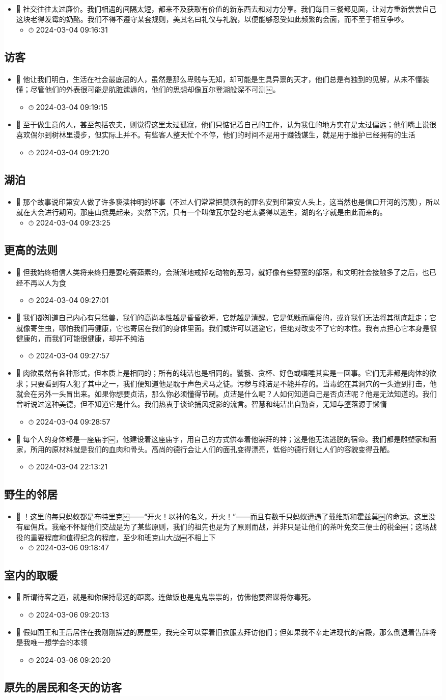 - 📌 社交往往太过廉价。我们相遇的间隔太短，都来不及获取有价值的新东西去和对方分享。我们每日三餐都见面，让对方重新尝尝自己这块老得发霉的奶酪。我们不得不遵守某套规则，美其名曰礼仪与礼貌，以便能够忍受如此频繁的会面，而不至于相互争吵。 
    - ⏱ 2024-03-04 09:16:31 
## 访客


- 📌 他让我们明白，生活在社会最底层的人，虽然是那么卑贱与无知，却可能是生具异禀的天才，他们总是有独到的见解，从未不懂装懂；尽管他们的外表很可能是肮脏邋遢的，他们的思想却像瓦尔登湖般深不可测￼。 
    - ⏱ 2024-03-04 09:19:15 

- 📌 至于做生意的人，甚至包括农夫，则觉得这里太过孤寂，他们只惦记着自己的工作，认为我住的地方实在是太过偏远；他们嘴上说很喜欢偶尔到树林里漫步，但实际上并不。有些客人整天忙个不停，他们的时间不是用于赚钱谋生，就是用于维护已经拥有的生活 
    - ⏱ 2024-03-04 09:21:20 
## 湖泊


- 📌 那个故事说印第安人做了许多亵渎神明的坏事（不过人们常常把莫须有的罪名安到印第安人头上，这当然也是信口开河的污蔑），所以就在大会进行期间，那座山摇晃起来，突然下沉，只有一个叫做瓦尔登的老太婆得以逃生，湖的名字就是由此而来的。 
    - ⏱ 2024-03-04 09:23:25 
## 更高的法则


- 📌 但我始终相信人类将来终归是要吃斋茹素的，会渐渐地戒掉吃动物的恶习，就好像有些野蛮的部落，和文明社会接触多了之后，也已经不再以人为食 
    - ⏱ 2024-03-04 09:27:01 

- 📌 我们都知道自己内心有只猛兽，我们的高尚本性越是昏昏欲睡，它就越是清醒。它是低贱而庸俗的，或许我们无法将其彻底赶走；它就像寄生虫，哪怕我们再健康，它也寄居在我们的身体里面。我们或许可以逃避它，但绝对改变不了它的本性。我有点担心它本身是很健康的，而我们可能很健康，却并不纯洁 
    - ⏱ 2024-03-04 09:27:57 

- 📌 肉欲虽然有各种形式，但本质上是相同的；所有的纯洁也是相同的。饕餮、贪杯、好色或嗜睡其实是一回事。它们无非都是肉体的欲求；只要看到有人犯了其中之一，我们便知道他是耽于声色犬马之徒。污秽与纯洁是不能并存的。当毒蛇在其洞穴的一头遭到打击，他就会在另外一头冒出来。如果你想要贞洁，那么你必须懂得节制。贞洁是什么呢？人如何知道自己是否贞洁呢？他是无法知道的。我们曾听说过这种美德，但不知道它是什么。我们热衷于谈论捕风捉影的流言。智慧和纯洁出自勤奋，无知与堕落源于懒惰 
    - ⏱ 2024-03-04 09:28:57 

- 📌 每个人的身体都是一座庙宇￼，他建设着这座庙宇，用自己的方式供奉着他崇拜的神；这是他无法逃脱的宿命。我们都是雕塑家和画家，所用的原材料就是我们的血肉和骨头。高尚的德行会让人们的面孔变得漂亮，低俗的德行则让人们的容貌变得丑陋。 
    - ⏱ 2024-03-04 22:13:21 
## 野生的邻居


- 📌 ！这里的每只蚂蚁都是布特里克￼——“开火！以神的名义，开火！”——而且有数千只蚂蚁遭遇了戴维斯和霍兹莫￼的命运。这里没有雇佣兵。我毫不怀疑他们交战是为了某些原则，我们的祖先也是为了原则而战，并非只是让他们的茶叶免交三便士的税金￼；这场战役的重要程度和值得纪念的程度，至少和班克山大战￼不相上下 
    - ⏱ 2024-03-06 09:18:47 
## 室内的取暖


- 📌 所谓待客之道，就是和你保持最远的距离。连做饭也是鬼鬼祟祟的，仿佛他要密谋将你毒死。 
    - ⏱ 2024-03-06 09:20:13 

- 📌 假如国王和王后居住在我刚刚描述的房屋里，我完全可以穿着旧衣服去拜访他们；但如果我不幸走进现代的宫殿，那么倒退着告辞将是我唯一想学会的本领 
    - ⏱ 2024-03-06 09:20:20 
## 原先的居民和冬天的访客
